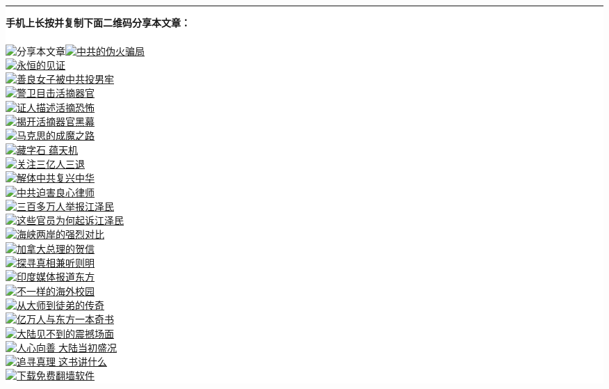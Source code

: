<hr>    <strong>手机上长按并复制下面二维码分享本文章：</strong><br><br><img src="https://chart.apis.google.com/chart?cht=qr&chs=240x240&choe=UTF-8&chld=M|2&chl=/gb/1/4/27/n81604.md%231" title="分享本文章"></td><td valign=TOP><a href="/gb/16/1/21/n4622075.md?dfh#1" target="_blank"><img src="https://raw.githubusercontent.com/jfwhtu349/djy/master/gb/300/wei-f1.jpg" title="中共的伪火骗局"  alt="中共的伪火骗局"></a><br><a href="https://github.com/jfwhtu349/www/blob/master/README.md?dfh#9" target="_blank"><img src="https://raw.githubusercontent.com/jfwhtu349/djy/master/gb/300/yong-h.jpg" title="永恒的见证"  alt="永恒的见证"></a><br><a href="/gb/13/9/29/n3974789.md?dfh#1" target="_blank"><img src="https://raw.githubusercontent.com/jfwhtu349/djy/master/gb/300/shang-lnz.jpg" title="善良女子被中共投男牢"  alt="善良女子被中共投男牢"></a><br><a href="/gb/16/3/16/n4663449.md?dfh#1" target="_blank"><img src="https://raw.githubusercontent.com/jfwhtu349/djy/master/gb/300/huo-z3.jpg" title="警卫目击活摘器官"  alt="警卫目击活摘器官"></a><br><a href="/gb/16/8/7/n8177641.md?dfh#1" target="_blank"><img src="https://raw.githubusercontent.com/jfwhtu349/djy/master/gb/300/huo-z4.jpg" title="证人描述活摘恐怖"  alt="证人描述活摘恐怖"></a><br><a href="/gb/10/4/19/n2881569.md?dfh#1" target="_blank"><img src="https://raw.githubusercontent.com/jfwhtu349/djy/master/gb/300/huo-z1.jpg" title="揭开活摘器官黑幕"  alt="揭开活摘器官黑幕"></a><br><a href="/gb/10/11/7/n3077476.md?dfh#1" target="_blank"><img src="https://raw.githubusercontent.com/jfwhtu349/djy/master/gb/300/ma-ks.jpg" title="马克思的成魔之路"  alt="马克思的成魔之路"></a><br><a href="/gb/14/6/9/n4173977.md?dfh#1" target="_blank"><img src="https://raw.githubusercontent.com/jfwhtu349/djy/master/gb/300/chang-zs.jpg" title="藏字石 蕴天机"  alt="藏字石 蕴天机"></a><br><a href="/gb/18/5/10/n10381511.md?dfh#1" target="_blank"><img src="https://raw.githubusercontent.com/jfwhtu349/djy/master/gb/300/st1.jpg" title="关注三亿人三退"  alt="关注三亿人三退"></a><br><a href="/gb/18/3/21/n10237682.md?dfh#1" target="_blank"><img src="https://raw.githubusercontent.com/jfwhtu349/djy/master/gb/300/jie-t.jpg" title="解体中共复兴中华"  alt="解体中共复兴中华"></a><br><a href="/gb/9/2/9/n2422991.md?dfh#1" target="_blank"><img src="https://raw.githubusercontent.com/jfwhtu349/djy/master/gb/300/gao-zs.jpg" title="中共迫害良心律师"  alt="中共迫害良心律师"></a><br><a href="/gb/18/12/9/n10900044.md?dfh#1" target="_blank"><img src="https://raw.githubusercontent.com/jfwhtu349/djy/master/gb/300/sj1.jpg" title="三百多万人举报江泽民"  alt="三百多万人举报江泽民"></a><br><a href="/gb/18/8/28/n10672014.md?dfh#1" target="_blank"><img src="https://raw.githubusercontent.com/jfwhtu349/djy/master/gb/300/sj2.jpg" title="这些官员为何起诉江泽民"  alt="这些官员为何起诉江泽民"></a><br><a href="/gb/8/12/18/n2367165.md?dfh#1" target="_blank"><img src="https://raw.githubusercontent.com/jfwhtu349/djy/master/gb/300/liangan.jpg" title="海峡两岸的强烈对比"  alt="海峡两岸的强烈对比"></a><br><a href="/gb/15/12/10/n4593139.md?dfh#1" target="_blank"><img src="https://raw.githubusercontent.com/jfwhtu349/djy/master/gb/300/jia-ndzl.jpg" title="加拿大总理的贺信"  alt="加拿大总理的贺信"></a><br><a href="/gb/11/6/17/n3289382.md?dfh#1" target="_blank"><img src="https://raw.githubusercontent.com/jfwhtu349/djy/master/gb/300/xiao-wd.jpg" title="探寻真相兼听则明"  alt="探寻真相兼听则明"></a><br><a href="/gb/18/10/27/n10812623.md?dfh#1" target="_blank"><img src="https://raw.githubusercontent.com/jfwhtu349/djy/master/gb/300/yindu.jpg" title="印度媒体报道东方"  alt="印度媒体报道东方"></a><br><a href="/gb/18/6/9/n10469652.md?dfh#1" target="_blank"><img src="https://raw.githubusercontent.com/jfwhtu349/djy/master/gb/300/xie-j.jpg" title="不一样的海外校园"  alt="不一样的海外校园"></a><br><a href="/gb/7/4/5/n1669415.md?dfh#1" target="_blank"><img src="https://raw.githubusercontent.com/jfwhtu349/djy/master/gb/300/li-up.jpg" title="从大师到徒弟的传奇"  alt="从大师到徒弟的传奇"></a><br><a href="/gb/17/5/26/n9191512.md?dfh#1" target="_blank"><img src="https://raw.githubusercontent.com/jfwhtu349/djy/master/gb/300/zfl2.jpg" title="亿万人与东方一本奇书"  alt="亿万人与东方一本奇书"></a><br><a href="/gb/13/11/27/n4020290.md?dfh#1" target="_blank"><img src="https://raw.githubusercontent.com/jfwhtu349/djy/master/gb/300/zhen-h.jpg" title="大陆见不到的震撼场面"  alt="大陆见不到的震撼场面"></a><br><a href="/gb/15/7/17/n4482910.md?dfh#1" target="_blank"><img src="https://raw.githubusercontent.com/jfwhtu349/djy/master/gb/300/dalu-sk.jpg" title="人心向善 大陆当初盛况"  alt="人心向善 大陆当初盛况"></a><br><a href="/gb/19/1/5/n10955468.md?dfh#1" target="_blank"><img src="https://raw.githubusercontent.com/jfwhtu349/djy/master/gb/300/zfl1.jpg" title="追寻真理 这书讲什么"  alt="追寻真理 这书讲什么"></a><br><a href="https://github.com/bannedbook/fanqiang/wiki" target="_blank"><img src="https://raw.githubusercontent.com/jfwhtu349/djy/master/gb/300/fq1.jpg" title="下载免费翻墙软件"  alt="下载免费翻墙软件"></a><br></td></tr></table>